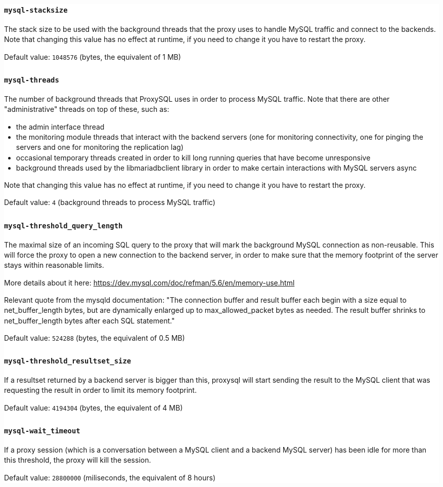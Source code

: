### `mysql-stacksize`

The stack size to be used with the background threads that the proxy uses to handle MySQL traffic and connect to the backends. Note that changing this value has no effect at runtime, if you need to change it you have to restart the proxy.

Default value: `1048576` (bytes, the equivalent of 1 MB)

### `mysql-threads`

The number of background threads that ProxySQL uses in order to process MySQL traffic. Note that there are other "administrative" threads on top of these, such as:
* the admin interface thread
* the monitoring module threads that interact with the backend servers (one for monitoring connectivity, one for pinging the servers and one for monitoring the replication lag)
* occasional temporary threads created in order to kill long running queries that have become unresponsive
* background threads used by the libmariadbclient library in order to make certain interactions with MySQL servers async

Note that changing this value has no effect at runtime, if you need to change it you have to restart the proxy.

Default value: `4` (background threads to process MySQL traffic)

### `mysql-threshold_query_length`

The maximal size of an incoming SQL query to the proxy that will mark the background MySQL connection as non-reusable. This will force the proxy to open a new connection to the backend server, in order to make sure that the memory footprint of the server stays within reasonable limits.

More details about it here: https://dev.mysql.com/doc/refman/5.6/en/memory-use.html

Relevant quote from the mysqld documentation: "The connection buffer and result buffer each begin with a size equal to net_buffer_length bytes, but are dynamically enlarged up to max_allowed_packet bytes as needed. The result buffer shrinks to net_buffer_length bytes after each SQL statement."

Default value: `524288` (bytes, the equivalent of 0.5 MB)

### `mysql-threshold_resultset_size`

If a resultset returned by a backend server is bigger than this, proxysql will start sending the result to the MySQL client that was requesting the result in order to limit its memory footprint.

Default value: `4194304` (bytes, the equivalent of 4 MB)

### `mysql-wait_timeout`

If a proxy session (which is a conversation between a MySQL client and a backend MySQL server) has been idle for more than this threshold, the proxy will kill the session.

Default value: `28800000` (miliseconds, the equivalent of 8 hours)
